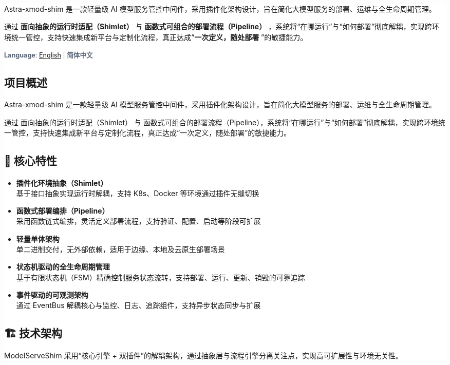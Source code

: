 </div>



Astra-xmod-shim 是一款轻量级 AI 模型服务管控中间件，采用插件化架构设计，旨在简化大模型服务的部署、运维与全生命周期管理。

通过 **面向抽象的运行时适配（Shimlet）** 与 **函数式可组合的部署流程（Pipeline）**
，系统将“在哪运行”与“如何部署”彻底解耦，实现跨环境统一管控，支持快速集成新平台与定制化流程，真正达成“**一次定义，随处部署**
”的敏捷能力。

<span style="font-size:0.9em; color:#586375;">**Language**: [English](README_en.md) | **简体中文**</span>

## 项目概述

Astra-xmod-shim 是一款轻量级 AI 模型服务管控中间件，采用插件化架构设计，旨在简化大模型服务的部署、运维与全生命周期管理。

通过 面向抽象的运行时适配（Shimlet） 与
函数式可组合的部署流程（Pipeline），系统将“在哪运行”与“如何部署”彻底解耦，实现跨环境统一管控，支持快速集成新平台与定制化流程，真正达成“一次定义，随处部署”的敏捷能力。

## 🌟 核心特性

- **插件化环境抽象（Shimlet）**  
  基于接口抽象实现运行时解耦，支持 K8s、Docker 等环境通过插件无缝切换

- **函数式部署编排（Pipeline）**  
  采用函数链式编排，灵活定义部署流程，支持验证、配置、启动等阶段可扩展

- **轻量单体架构**  
  单二进制交付，无外部依赖，适用于边缘、本地及云原生部署场景

- **状态机驱动的全生命周期管理**  
  基于有限状态机（FSM）精确控制服务状态流转，支持部署、运行、更新、销毁的可靠追踪

- **事件驱动的可观测架构**  
  通过 EventBus 解耦核心与监控、日志、追踪组件，支持异步状态同步与扩展

## 🏗️ 技术架构

ModelServeShim 采用“核心引擎 + 双插件”的解耦架构，通过抽象层与流程引擎分离关注点，实现高可扩展性与环境无关性。
